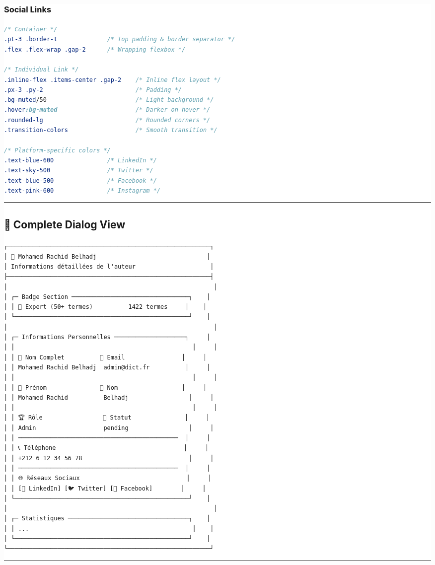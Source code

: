### Social Links

```css
/* Container */
.pt-3 .border-t              /* Top padding & border separator */
.flex .flex-wrap .gap-2      /* Wrapping flexbox */

/* Individual Link */
.inline-flex .items-center .gap-2    /* Inline flex layout */
.px-3 .py-2                          /* Padding */
.bg-muted/50                         /* Light background */
.hover:bg-muted                      /* Darker on hover */
.rounded-lg                          /* Rounded corners */
.transition-colors                   /* Smooth transition */

/* Platform-specific colors */
.text-blue-600               /* LinkedIn */
.text-sky-500                /* Twitter */
.text-blue-500               /* Facebook */
.text-pink-600               /* Instagram */
```

---

## 📱 Complete Dialog View

```
┌─────────────────────────────────────────────────────────┐
│ 👤 Mohamed Rachid Belhadj                               │
│ Informations détaillées de l'auteur                     │
├─────────────────────────────────────────────────────────┤
│                                                          │
│ ┌─ Badge Section ─────────────────────────────────┐    │
│ │ 👑 Expert (50+ termes)          1422 termes     │    │
│ └─────────────────────────────────────────────────┘    │
│                                                          │
│ ┌─ Informations Personnelles ────────────────────┐     │
│ │                                                  │     │
│ │ 👤 Nom Complet          📧 Email                │     │
│ │ Mohamed Rachid Belhadj  admin@dict.fr          │     │
│ │                                                  │     │
│ │ 👤 Prénom               👤 Nom                  │     │
│ │ Mohamed Rachid          Belhadj                 │     │
│ │                                                  │     │
│ │ 🏆 Rôle                 🔄 Statut               │     │
│ │ Admin                   pending                 │     │
│ │ ─────────────────────────────────────────────  │     │
│ │ 📞 Téléphone                                    │     │
│ │ +212 6 12 34 56 78                              │     │
│ │ ─────────────────────────────────────────────  │     │
│ │ 🌐 Réseaux Sociaux                              │     │
│ │ [💼 LinkedIn] [🐦 Twitter] [👥 Facebook]        │     │
│ └─────────────────────────────────────────────────┘    │
│                                                          │
│ ┌─ Statistiques ──────────────────────────────────┐    │
│ │ ...                                              │    │
│ └─────────────────────────────────────────────────┘    │
└─────────────────────────────────────────────────────────┘
```

---